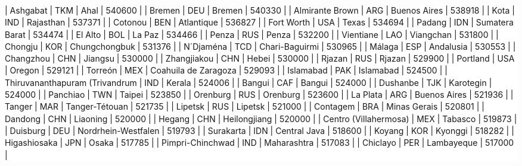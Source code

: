 | Ashgabat | TKM | Ahal | 540600 |
| Bremen | DEU | Bremen | 540330 |
| Almirante Brown | ARG | Buenos Aires | 538918 |
| Kota | IND | Rajasthan | 537371 |
| Cotonou | BEN | Atlantique | 536827 |
| Fort Worth | USA | Texas | 534694 |
| Padang | IDN | Sumatera Barat | 534474 |
| El Alto | BOL | La Paz | 534466 |
| Penza | RUS | Penza | 532200 |
| Vientiane | LAO | Viangchan | 531800 |
| Chongju | KOR | Chungchongbuk | 531376 |
| N´Djaména | TCD | Chari-Baguirmi | 530965 |
| Málaga | ESP | Andalusia | 530553 |
| Changzhou | CHN | Jiangsu | 530000 |
| Zhangjiakou | CHN | Hebei | 530000 |
| Rjazan | RUS | Rjazan | 529900 |
| Portland | USA | Oregon | 529121 |
| Torreón | MEX | Coahuila de Zaragoza | 529093 |
| Islamabad | PAK | Islamabad | 524500 |
| Thiruvananthapuram (Trivandrum | IND | Kerala | 524006 |
| Bangui | CAF | Bangui | 524000 |
| Dushanbe | TJK | Karotegin | 524000 |
| Panchiao | TWN | Taipei | 523850 |
| Orenburg | RUS | Orenburg | 523600 |
| La Plata | ARG | Buenos Aires | 521936 |
| Tanger | MAR | Tanger-Tétouan | 521735 |
| Lipetsk | RUS | Lipetsk | 521000 |
| Contagem | BRA | Minas Gerais | 520801 |
| Dandong | CHN | Liaoning | 520000 |
| Hegang | CHN | Heilongjiang | 520000 |
| Centro (Villahermosa) | MEX | Tabasco | 519873 |
| Duisburg | DEU | Nordrhein-Westfalen | 519793 |
| Surakarta | IDN | Central Java | 518600 |
| Koyang | KOR | Kyonggi | 518282 |
| Higashiosaka | JPN | Osaka | 517785 |
| Pimpri-Chinchwad | IND | Maharashtra | 517083 |
| Chiclayo | PER | Lambayeque | 517000 |